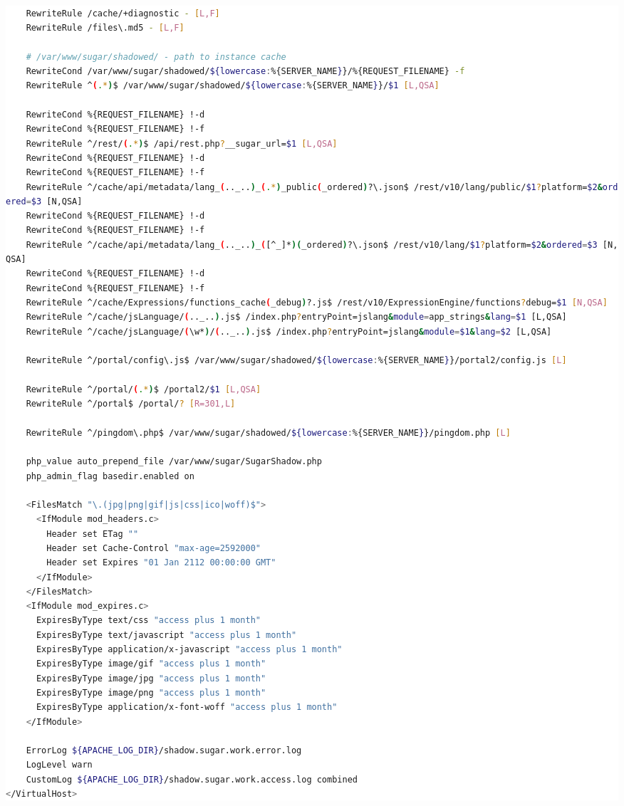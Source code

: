 ```bash
    RewriteRule /cache/+diagnostic - [L,F]
    RewriteRule /files\.md5 - [L,F]

    # /var/www/sugar/shadowed/ - path to instance cache
    RewriteCond /var/www/sugar/shadowed/${lowercase:%{SERVER_NAME}}/%{REQUEST_FILENAME} -f
    RewriteRule ^(.*)$ /var/www/sugar/shadowed/${lowercase:%{SERVER_NAME}}/$1 [L,QSA]

    RewriteCond %{REQUEST_FILENAME} !-d
    RewriteCond %{REQUEST_FILENAME} !-f
    RewriteRule ^/rest/(.*)$ /api/rest.php?__sugar_url=$1 [L,QSA]
    RewriteCond %{REQUEST_FILENAME} !-d
    RewriteCond %{REQUEST_FILENAME} !-f
    RewriteRule ^/cache/api/metadata/lang_(.._..)_(.*)_public(_ordered)?\.json$ /rest/v10/lang/public/$1?platform=$2&ordered=$3 [N,QSA]
    RewriteCond %{REQUEST_FILENAME} !-d
    RewriteCond %{REQUEST_FILENAME} !-f
    RewriteRule ^/cache/api/metadata/lang_(.._..)_([^_]*)(_ordered)?\.json$ /rest/v10/lang/$1?platform=$2&ordered=$3 [N,QSA]
    RewriteCond %{REQUEST_FILENAME} !-d
    RewriteCond %{REQUEST_FILENAME} !-f
    RewriteRule ^/cache/Expressions/functions_cache(_debug)?.js$ /rest/v10/ExpressionEngine/functions?debug=$1 [N,QSA]
    RewriteRule ^/cache/jsLanguage/(.._..).js$ /index.php?entryPoint=jslang&module=app_strings&lang=$1 [L,QSA]
    RewriteRule ^/cache/jsLanguage/(\w*)/(.._..).js$ /index.php?entryPoint=jslang&module=$1&lang=$2 [L,QSA]

    RewriteRule ^/portal/config\.js$ /var/www/sugar/shadowed/${lowercase:%{SERVER_NAME}}/portal2/config.js [L]

    RewriteRule ^/portal/(.*)$ /portal2/$1 [L,QSA]
    RewriteRule ^/portal$ /portal/? [R=301,L]

    RewriteRule ^/pingdom\.php$ /var/www/sugar/shadowed/${lowercase:%{SERVER_NAME}}/pingdom.php [L]

    php_value auto_prepend_file /var/www/sugar/SugarShadow.php
    php_admin_flag basedir.enabled on

    <FilesMatch "\.(jpg|png|gif|js|css|ico|woff)$">
      <IfModule mod_headers.c>
        Header set ETag ""
        Header set Cache-Control "max-age=2592000"
        Header set Expires "01 Jan 2112 00:00:00 GMT"
      </IfModule>
    </FilesMatch>
    <IfModule mod_expires.c>
      ExpiresByType text/css "access plus 1 month"
      ExpiresByType text/javascript "access plus 1 month"
      ExpiresByType application/x-javascript "access plus 1 month"
      ExpiresByType image/gif "access plus 1 month"
      ExpiresByType image/jpg "access plus 1 month"
      ExpiresByType image/png "access plus 1 month"
      ExpiresByType application/x-font-woff "access plus 1 month"
    </IfModule>

    ErrorLog ${APACHE_LOG_DIR}/shadow.sugar.work.error.log
    LogLevel warn
    CustomLog ${APACHE_LOG_DIR}/shadow.sugar.work.access.log combined
</VirtualHost>

```
